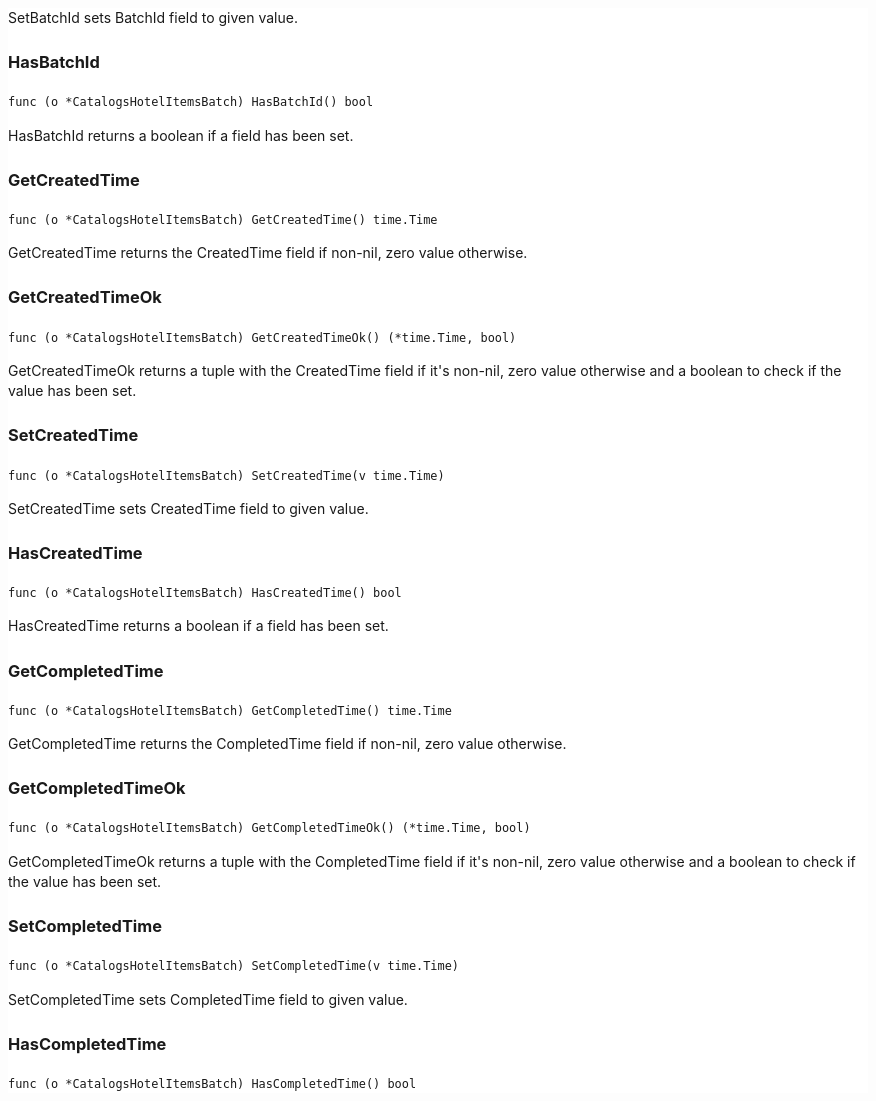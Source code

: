 SetBatchId sets BatchId field to given value.

### HasBatchId

`func (o *CatalogsHotelItemsBatch) HasBatchId() bool`

HasBatchId returns a boolean if a field has been set.

### GetCreatedTime

`func (o *CatalogsHotelItemsBatch) GetCreatedTime() time.Time`

GetCreatedTime returns the CreatedTime field if non-nil, zero value otherwise.

### GetCreatedTimeOk

`func (o *CatalogsHotelItemsBatch) GetCreatedTimeOk() (*time.Time, bool)`

GetCreatedTimeOk returns a tuple with the CreatedTime field if it's non-nil, zero value otherwise
and a boolean to check if the value has been set.

### SetCreatedTime

`func (o *CatalogsHotelItemsBatch) SetCreatedTime(v time.Time)`

SetCreatedTime sets CreatedTime field to given value.

### HasCreatedTime

`func (o *CatalogsHotelItemsBatch) HasCreatedTime() bool`

HasCreatedTime returns a boolean if a field has been set.

### GetCompletedTime

`func (o *CatalogsHotelItemsBatch) GetCompletedTime() time.Time`

GetCompletedTime returns the CompletedTime field if non-nil, zero value otherwise.

### GetCompletedTimeOk

`func (o *CatalogsHotelItemsBatch) GetCompletedTimeOk() (*time.Time, bool)`

GetCompletedTimeOk returns a tuple with the CompletedTime field if it's non-nil, zero value otherwise
and a boolean to check if the value has been set.

### SetCompletedTime

`func (o *CatalogsHotelItemsBatch) SetCompletedTime(v time.Time)`

SetCompletedTime sets CompletedTime field to given value.

### HasCompletedTime

`func (o *CatalogsHotelItemsBatch) HasCompletedTime() bool`
